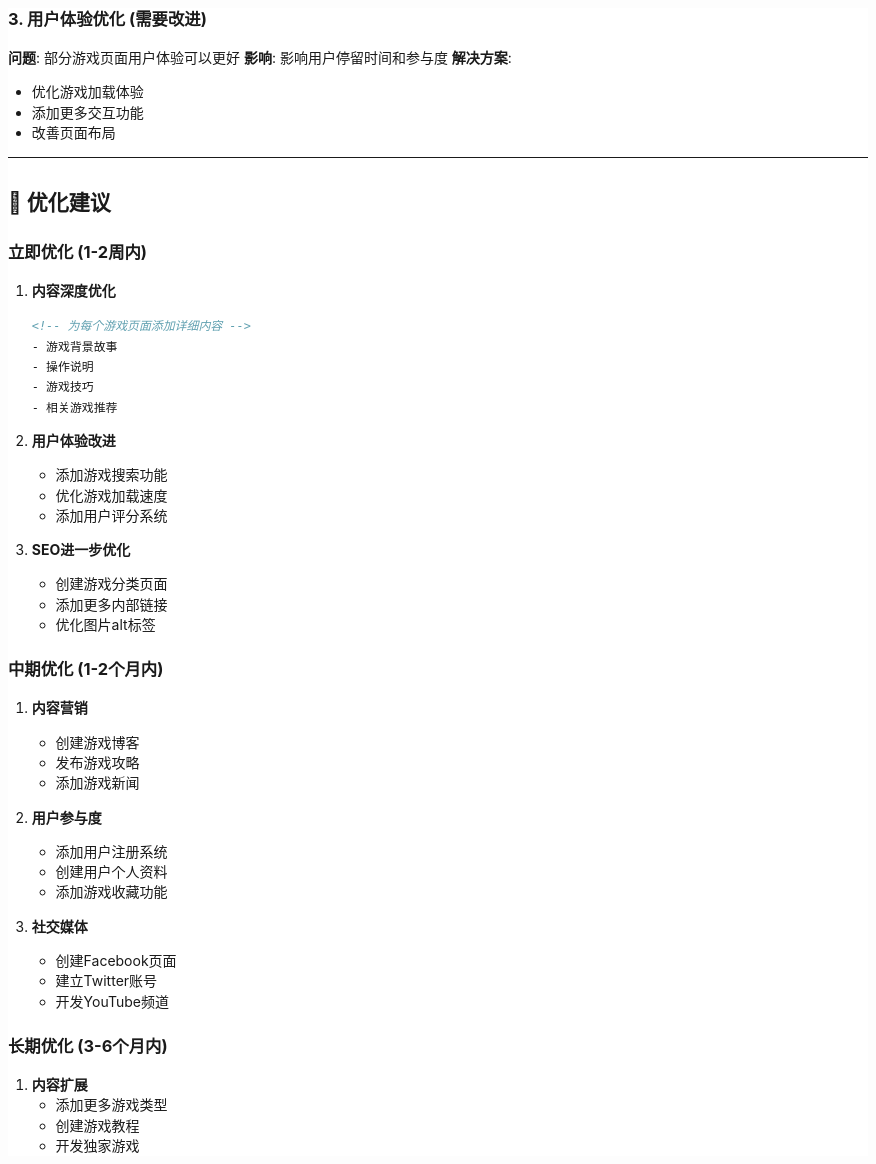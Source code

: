 ### 3. 用户体验优化 (需要改进)
**问题**: 部分游戏页面用户体验可以更好
**影响**: 影响用户停留时间和参与度
**解决方案**:
- 优化游戏加载体验
- 添加更多交互功能
- 改善页面布局

---

## 🎯 优化建议

### 立即优化 (1-2周内)

1. **内容深度优化**
   ```html
   <!-- 为每个游戏页面添加详细内容 -->
   - 游戏背景故事
   - 操作说明
   - 游戏技巧
   - 相关游戏推荐
   ```

2. **用户体验改进**
   - 添加游戏搜索功能
   - 优化游戏加载速度
   - 添加用户评分系统

3. **SEO进一步优化**
   - 创建游戏分类页面
   - 添加更多内部链接
   - 优化图片alt标签

### 中期优化 (1-2个月内)

1. **内容营销**
   - 创建游戏博客
   - 发布游戏攻略
   - 添加游戏新闻

2. **用户参与度**
   - 添加用户注册系统
   - 创建用户个人资料
   - 添加游戏收藏功能

3. **社交媒体**
   - 创建Facebook页面
   - 建立Twitter账号
   - 开发YouTube频道

### 长期优化 (3-6个月内)

1. **内容扩展**
   - 添加更多游戏类型
   - 创建游戏教程
   - 开发独家游戏
